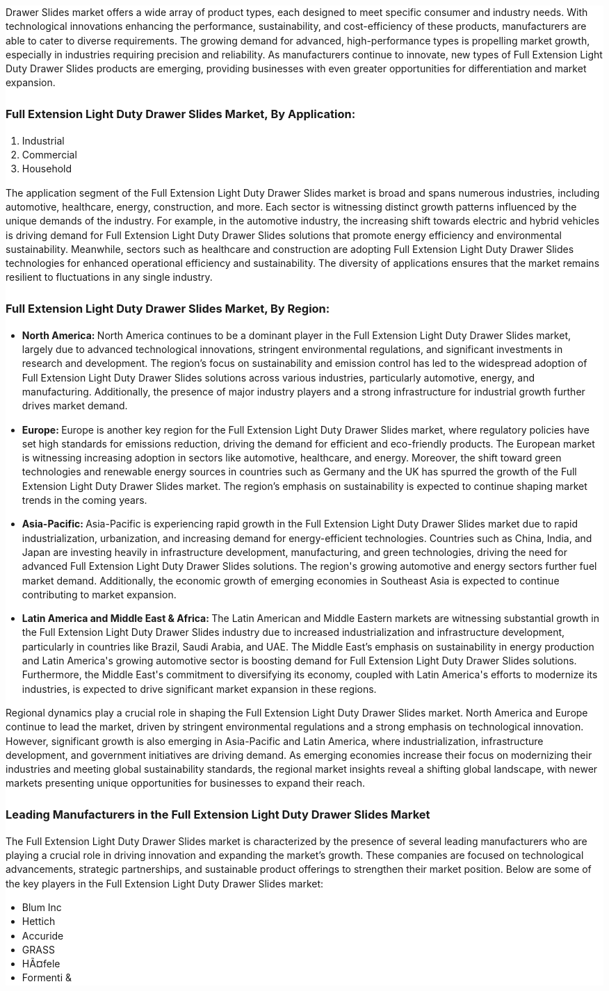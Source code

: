 Drawer Slides market offers a wide array of product types, each designed to meet specific consumer and industry needs. With technological innovations enhancing the performance, sustainability, and cost-efficiency of these products, manufacturers are able to cater to diverse requirements. The growing demand for advanced, high-performance types is propelling market growth, especially in industries requiring precision and reliability. As manufacturers continue to innovate, new types of Full Extension Light Duty Drawer Slides products are emerging, providing businesses with even greater opportunities for differentiation and market expansion.</p><h3>Full Extension Light Duty Drawer Slides Market,&nbsp;By Application:</h3><ol><li>Industrial<li> Commercial<li> Household</li></ol><p>The application segment of the Full Extension Light Duty Drawer Slides market is broad and spans numerous industries, including automotive, healthcare, energy, construction, and more. Each sector is witnessing distinct growth patterns influenced by the unique demands of the industry. For example, in the automotive industry, the increasing shift towards electric and hybrid vehicles is driving demand for Full Extension Light Duty Drawer Slides solutions that promote energy efficiency and environmental sustainability. Meanwhile, sectors such as healthcare and construction are adopting Full Extension Light Duty Drawer Slides technologies for enhanced operational efficiency and sustainability. The diversity of applications ensures that the market remains resilient to fluctuations in any single industry.</p><h3>Full Extension Light Duty Drawer Slides Market, By Region:</h3><ul><li><p><strong>North America:&nbsp;</strong>North America continues to be a dominant player in the Full Extension Light Duty Drawer Slides market, largely due to advanced technological innovations, stringent environmental regulations, and significant investments in research and development. The region&rsquo;s focus on sustainability and emission control has led to the widespread adoption of Full Extension Light Duty Drawer Slides solutions across various industries, particularly automotive, energy, and manufacturing. Additionally, the presence of major industry players and a strong infrastructure for industrial growth further drives market demand.</p></li><li><p><strong><strong>Europe:&nbsp;</strong></strong>Europe is another key region for the Full Extension Light Duty Drawer Slides market, where regulatory policies have set high standards for emissions reduction, driving the demand for efficient and eco-friendly products. The European market is witnessing increasing adoption in sectors like automotive, healthcare, and energy. Moreover, the shift toward green technologies and renewable energy sources in countries such as Germany and the UK has spurred the growth of the Full Extension Light Duty Drawer Slides market. The region&rsquo;s emphasis on sustainability is expected to continue shaping market trends in the coming years.</p></li><li><p><strong><strong>Asia-Pacific:&nbsp;</strong></strong>Asia-Pacific is experiencing rapid growth in the Full Extension Light Duty Drawer Slides market due to rapid industrialization, urbanization, and increasing demand for energy-efficient technologies. Countries such as China, India, and Japan are investing heavily in infrastructure development, manufacturing, and green technologies, driving the need for advanced Full Extension Light Duty Drawer Slides solutions. The region's growing automotive and energy sectors further fuel market demand. Additionally, the economic growth of emerging economies in Southeast Asia is expected to continue contributing to market expansion.</p></li><li><p><strong><strong>Latin America and Middle East &amp; Africa:&nbsp;</strong></strong>The Latin American and Middle Eastern markets are witnessing substantial growth in the Full Extension Light Duty Drawer Slides industry due to increased industrialization and infrastructure development, particularly in countries like Brazil, Saudi Arabia, and UAE. The Middle East&rsquo;s emphasis on sustainability in energy production and Latin America's growing automotive sector is boosting demand for Full Extension Light Duty Drawer Slides solutions. Furthermore, the Middle East's commitment to diversifying its economy, coupled with Latin America's efforts to modernize its industries, is expected to drive significant market expansion in these regions.</p></li></ul><p>Regional dynamics play a crucial role in shaping the Full Extension Light Duty Drawer Slides market. North America and Europe continue to lead the market, driven by stringent environmental regulations and a strong emphasis on technological innovation. However, significant growth is also emerging in Asia-Pacific and Latin America, where industrialization, infrastructure development, and government initiatives are driving demand. As emerging economies increase their focus on modernizing their industries and meeting global sustainability standards, the regional market insights reveal a shifting global landscape, with newer markets presenting unique opportunities for businesses to expand their reach.</p><h3><strong>Leading Manufacturers in the Full Extension Light Duty Drawer Slides Market</strong></h3><p>The Full Extension Light Duty Drawer Slides market is characterized by the presence of several leading manufacturers who are playing a crucial role in driving innovation and expanding the market&rsquo;s growth. These companies are focused on technological advancements, strategic partnerships, and sustainable product offerings to strengthen their market position. Below are some of the key players in the Full Extension Light Duty Drawer Slides market:</p></div><div class="article-main__content" data-test-id="publishing-text-block"><ul><li><span class="">Blum Inc<li>Hettich<li>Accuride<li>GRASS<li>HÃ¤fele<li>Formenti &